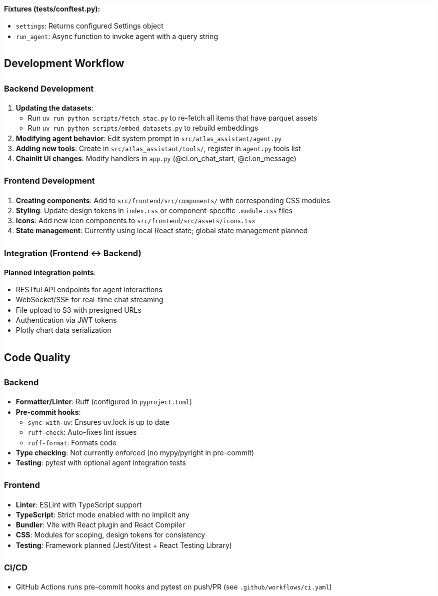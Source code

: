 **Fixtures (tests/conftest.py):**
- `settings`: Returns configured Settings object
- `run_agent`: Async function to invoke agent with a query string

## Development Workflow

### Backend Development

1. **Updating the datasets**:
   - Run `uv run python scripts/fetch_stac.py` to re-fetch all items that have parquet assets
   - Run `uv run python scripts/embed_datasets.py` to rebuild embeddings
2. **Modifying agent behavior**: Edit system prompt in `src/atlas_assistant/agent.py`
3. **Adding new tools**: Create in `src/atlas_assistant/tools/`, register in `agent.py` tools list
4. **Chainlit UI changes**: Modify handlers in `app.py` (@cl.on_chat_start, @cl.on_message)

### Frontend Development

1. **Creating components**: Add to `src/frontend/src/components/` with corresponding CSS modules
2. **Styling**: Update design tokens in `index.css` or component-specific `.module.css` files
3. **Icons**: Add new icon components to `src/frontend/src/assets/icons.tsx`
4. **State management**: Currently using local React state; global state management planned

### Integration (Frontend ↔ Backend)

**Planned integration points**:
- RESTful API endpoints for agent interactions
- WebSocket/SSE for real-time chat streaming
- File upload to S3 with presigned URLs
- Authentication via JWT tokens
- Plotly chart data serialization

## Code Quality

### Backend
- **Formatter/Linter**: Ruff (configured in `pyproject.toml`)
- **Pre-commit hooks**:
  - `sync-with-uv`: Ensures uv.lock is up to date
  - `ruff-check`: Auto-fixes lint issues
  - `ruff-format`: Formats code
- **Type checking**: Not currently enforced (no mypy/pyright in pre-commit)
- **Testing**: pytest with optional agent integration tests

### Frontend
- **Linter**: ESLint with TypeScript support
- **TypeScript**: Strict mode enabled with no implicit any
- **Bundler**: Vite with React plugin and React Compiler
- **CSS**: Modules for scoping, design tokens for consistency
- **Testing**: Framework planned (Jest/Vitest + React Testing Library)

### CI/CD
- GitHub Actions runs pre-commit hooks and pytest on push/PR (see `.github/workflows/ci.yaml`)

